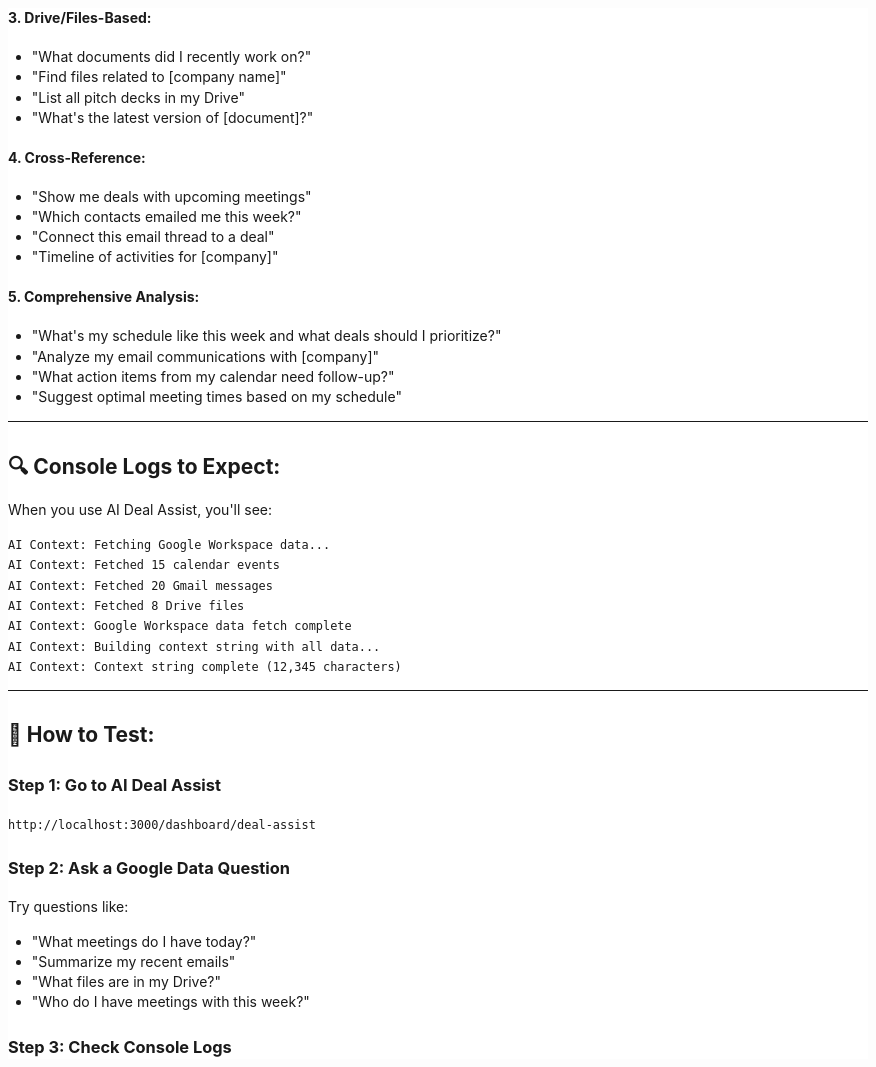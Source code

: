 #### **3. Drive/Files-Based:**
- "What documents did I recently work on?"
- "Find files related to [company name]"
- "List all pitch decks in my Drive"
- "What's the latest version of [document]?"

#### **4. Cross-Reference:**
- "Show me deals with upcoming meetings"
- "Which contacts emailed me this week?"
- "Connect this email thread to a deal"
- "Timeline of activities for [company]"

#### **5. Comprehensive Analysis:**
- "What's my schedule like this week and what deals should I prioritize?"
- "Analyze my email communications with [company]"
- "What action items from my calendar need follow-up?"
- "Suggest optimal meeting times based on my schedule"

---

## 🔍 **Console Logs to Expect:**

When you use AI Deal Assist, you'll see:

```
AI Context: Fetching Google Workspace data...
AI Context: Fetched 15 calendar events
AI Context: Fetched 20 Gmail messages
AI Context: Fetched 8 Drive files
AI Context: Google Workspace data fetch complete
AI Context: Building context string with all data...
AI Context: Context string complete (12,345 characters)
```

---

## 🧪 **How to Test:**

### **Step 1: Go to AI Deal Assist**
```
http://localhost:3000/dashboard/deal-assist
```

### **Step 2: Ask a Google Data Question**

Try questions like:
- "What meetings do I have today?"
- "Summarize my recent emails"
- "What files are in my Drive?"
- "Who do I have meetings with this week?"

### **Step 3: Check Console Logs**
